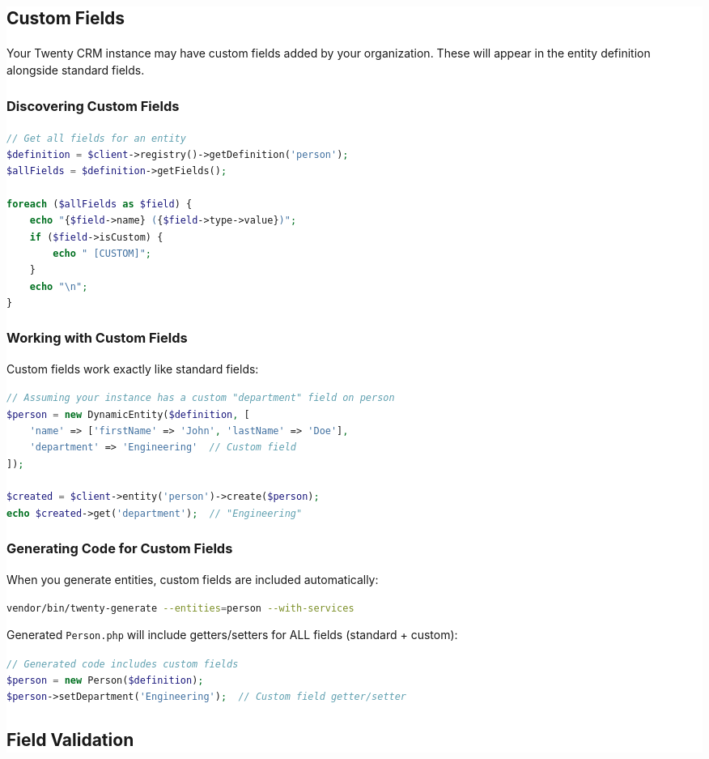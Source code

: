 ## Custom Fields

Your Twenty CRM instance may have custom fields added by your organization. These will appear in the entity definition alongside standard fields.

### Discovering Custom Fields

```php
// Get all fields for an entity
$definition = $client->registry()->getDefinition('person');
$allFields = $definition->getFields();

foreach ($allFields as $field) {
    echo "{$field->name} ({$field->type->value})";
    if ($field->isCustom) {
        echo " [CUSTOM]";
    }
    echo "\n";
}
```

### Working with Custom Fields

Custom fields work exactly like standard fields:

```php
// Assuming your instance has a custom "department" field on person
$person = new DynamicEntity($definition, [
    'name' => ['firstName' => 'John', 'lastName' => 'Doe'],
    'department' => 'Engineering'  // Custom field
]);

$created = $client->entity('person')->create($person);
echo $created->get('department');  // "Engineering"
```

### Generating Code for Custom Fields

When you generate entities, custom fields are included automatically:

```bash
vendor/bin/twenty-generate --entities=person --with-services
```

Generated `Person.php` will include getters/setters for ALL fields (standard + custom):

```php
// Generated code includes custom fields
$person = new Person($definition);
$person->setDepartment('Engineering');  // Custom field getter/setter
```

## Field Validation
